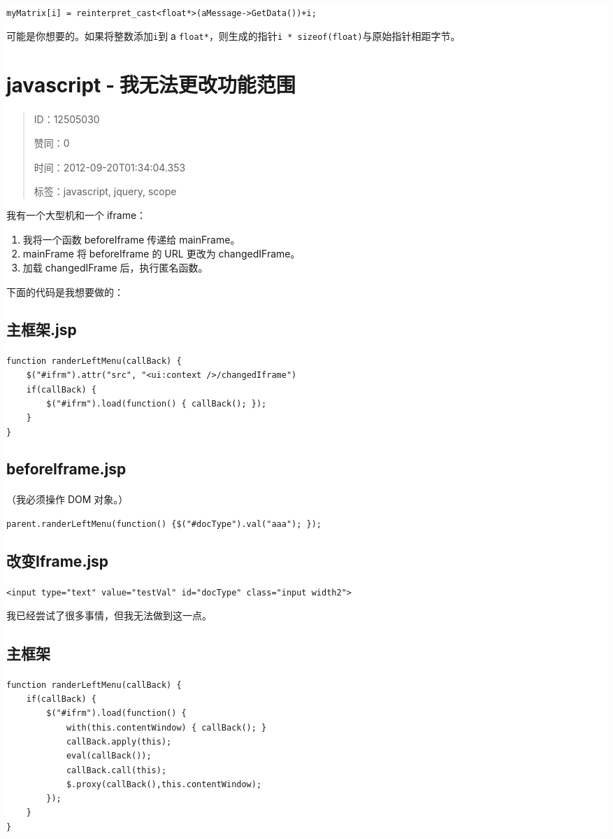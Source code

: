 ```
myMatrix[i] = reinterpret_cast<float*>(aMessage->GetData())+i; 
```

可能是你想要的。如果将整数添加`i`到 a `float*`，则生成的指针`i * sizeof(float)`与原始指针相距字节。

# javascript - 我无法更改功能范围

> ID：12505030
> 
> 赞同：0
> 
> 时间：2012-09-20T01:34:04.353
> 
> 标签：javascript, jquery, scope

我有一个大型机和一个 iframe：

1.  我将一个函数 beforeIframe 传递给 mainFrame。
2.  mainFrame 将 beforeIframe 的 URL 更改为 changedIFrame。
3.  加载 changedIFrame 后，执行匿名函数。

下面的代码是我想要做的：

## 主框架.jsp

```
function randerLeftMenu(callBack) {
    $("#ifrm").attr("src", "<ui:context />/changedIframe")
    if(callBack) {
        $("#ifrm").load(function() { callBack(); });
    }
} 
```

## beforeIframe.jsp

（我必须操作 DOM 对象。）

`parent.randerLeftMenu(function() {$("#docType").val("aaa"); });`

## 改变Iframe.jsp

```
<input type="text" value="testVal" id="docType" class="input width2"> 
```

我已经尝试了很多事情，但我无法做到这一点。

## 主框架

```
function randerLeftMenu(callBack) {
    if(callBack) {
        $("#ifrm").load(function() {
            with(this.contentWindow) { callBack(); }
            callBack.apply(this);
            eval(callBack());
            callBack.call(this);
            $.proxy(callBack(),this.contentWindow);
        });
    }
} 
```
